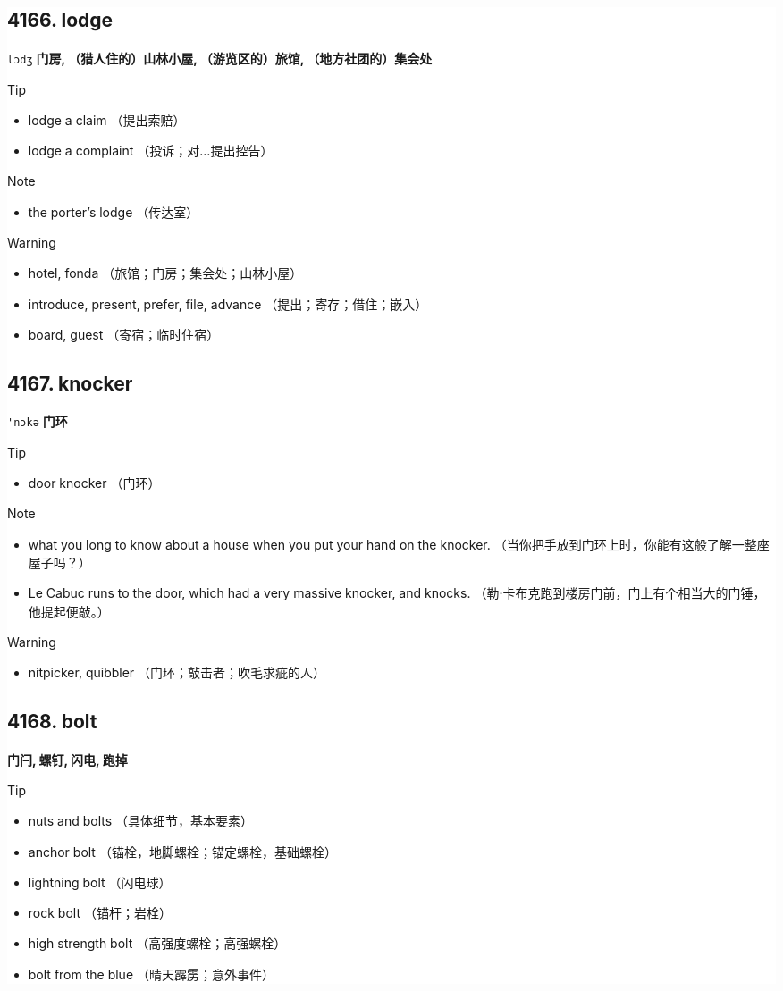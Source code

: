 ## 4166. lodge

`lɔdʒ`  **门房, （猎人住的）山林小屋, （游览区的）旅馆, （地方社团的）集会处**

> [!TIP]
>
> - lodge a claim （提出索赔）
>
> - lodge a complaint （投诉；对…提出控告）
>

> [!NOTE]
>
> - the porter’s lodge （传达室）
>

> [!WARNING]
>
> - hotel, fonda （旅馆；门房；集会处；山林小屋）
>
> - introduce, present, prefer, file, advance （提出；寄存；借住；嵌入）
>
> - board, guest （寄宿；临时住宿）
>

## 4167. knocker

`'nɔkə`  **门环**

> [!TIP]
>
> - door knocker （门环）
>

> [!NOTE]
>
> - what you long to know about a house when you put your hand on the knocker.  （当你把手放到门环上时，你能有这般了解一整座屋子吗？）
>
> - Le Cabuc runs to the door, which had a very massive knocker, and knocks. （勒·卡布克跑到楼房门前，门上有个相当大的门锤，他提起便敲。）
>

> [!WARNING]
>
> - nitpicker, quibbler （门环；敲击者；吹毛求疵的人）
>

## 4168. bolt

**门闩, 螺钉, 闪电, 跑掉**

> [!TIP]
>
> - nuts and bolts （具体细节，基本要素）
>
> - anchor bolt （锚栓，地脚螺栓；锚定螺栓，基础螺栓）
>
> - lightning bolt （闪电球）
>
> - rock bolt （锚杆；岩栓）
>
> - high strength bolt （高强度螺栓；高强螺栓）
>
> - bolt from the blue （晴天霹雳；意外事件）
>